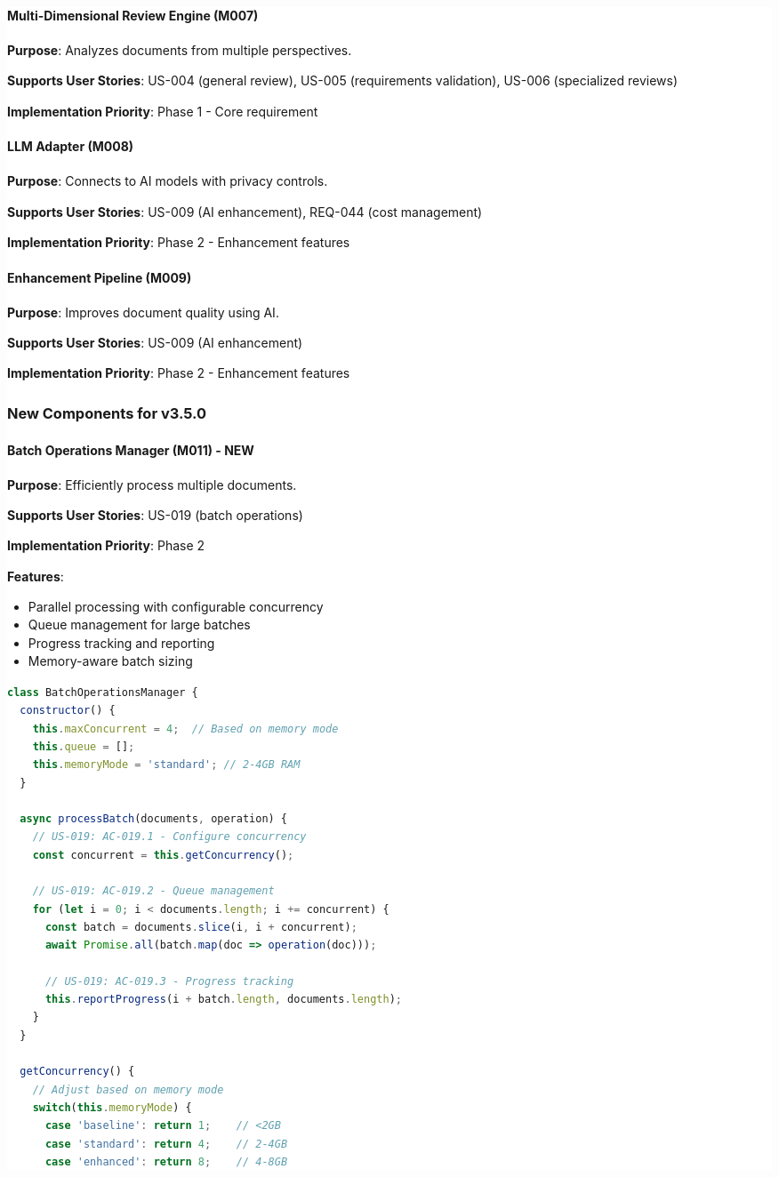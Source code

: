 #### Multi-Dimensional Review Engine (M007)

**Purpose**: Analyzes documents from multiple perspectives.

**Supports User Stories**: US-004 (general review), US-005 (requirements validation), US-006 (specialized reviews)

**Implementation Priority**: Phase 1 - Core requirement

#### LLM Adapter (M008)

**Purpose**: Connects to AI models with privacy controls.

**Supports User Stories**: US-009 (AI enhancement), REQ-044 (cost management)

**Implementation Priority**: Phase 2 - Enhancement features

#### Enhancement Pipeline (M009)

**Purpose**: Improves document quality using AI.

**Supports User Stories**: US-009 (AI enhancement)

**Implementation Priority**: Phase 2 - Enhancement features

### New Components for v3.5.0

#### Batch Operations Manager (M011) - NEW

**Purpose**: Efficiently process multiple documents.

**Supports User Stories**: US-019 (batch operations)

**Implementation Priority**: Phase 2

**Features**:

- Parallel processing with configurable concurrency
- Queue management for large batches
- Progress tracking and reporting
- Memory-aware batch sizing

```javascript
class BatchOperationsManager {
  constructor() {
    this.maxConcurrent = 4;  // Based on memory mode
    this.queue = [];
    this.memoryMode = 'standard'; // 2-4GB RAM
  }
  
  async processBatch(documents, operation) {
    // US-019: AC-019.1 - Configure concurrency
    const concurrent = this.getConcurrency();
    
    // US-019: AC-019.2 - Queue management
    for (let i = 0; i < documents.length; i += concurrent) {
      const batch = documents.slice(i, i + concurrent);
      await Promise.all(batch.map(doc => operation(doc)));
      
      // US-019: AC-019.3 - Progress tracking
      this.reportProgress(i + batch.length, documents.length);
    }
  }
  
  getConcurrency() {
    // Adjust based on memory mode
    switch(this.memoryMode) {
      case 'baseline': return 1;    // <2GB
      case 'standard': return 4;    // 2-4GB
      case 'enhanced': return 8;    // 4-8GB
```